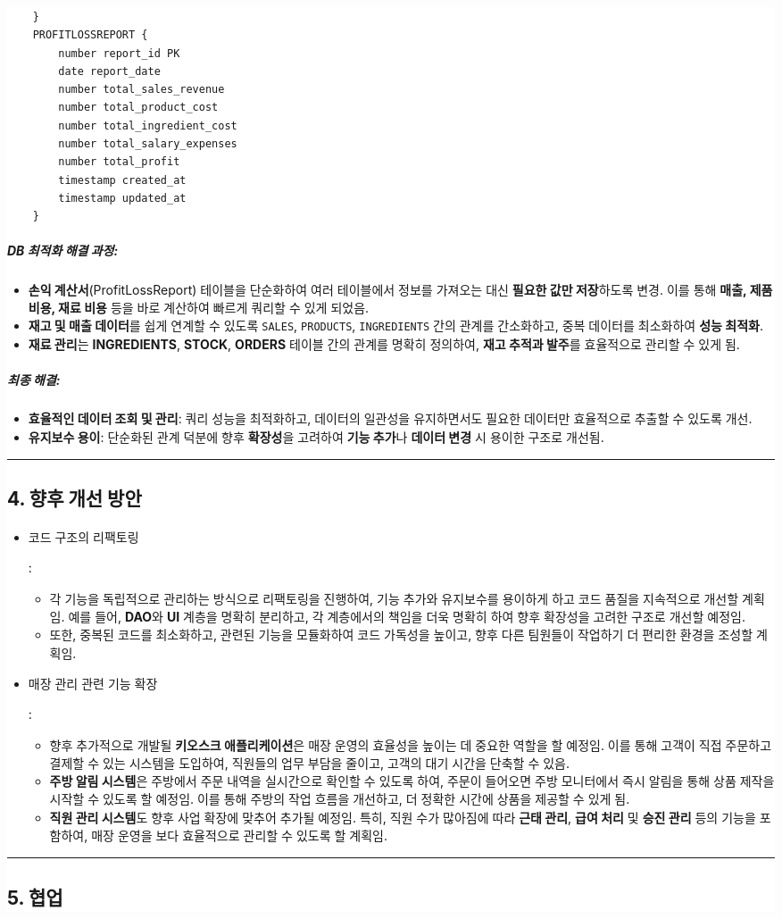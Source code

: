 ```mermaid
    }
    PROFITLOSSREPORT {
        number report_id PK
        date report_date
        number total_sales_revenue
        number total_product_cost
        number total_ingredient_cost
        number total_salary_expenses
        number total_profit
        timestamp created_at
        timestamp updated_at
    }
```

##### **DB 최적화 해결 과정**:

- **손익 계산서**(ProfitLossReport) 테이블을 단순화하여 여러 테이블에서 정보를 가져오는 대신 **필요한 값만 저장**하도록 변경. 이를 통해 **매출, 제품 비용, 재료 비용** 등을 바로 계산하여 빠르게 쿼리할 수 있게 되었음.
- **재고 및 매출 데이터**를 쉽게 연계할 수 있도록 `SALES`, `PRODUCTS`, `INGREDIENTS` 간의 관계를 간소화하고, 중복 데이터를 최소화하여 **성능 최적화**.
- **재료 관리**는 **INGREDIENTS**, **STOCK**, **ORDERS** 테이블 간의 관계를 명확히 정의하여, **재고 추적과 발주**를 효율적으로 관리할 수 있게 됨.

##### **최종 해결**:

- **효율적인 데이터 조회 및 관리**: 쿼리 성능을 최적화하고, 데이터의 일관성을 유지하면서도 필요한 데이터만 효율적으로 추출할 수 있도록 개선.
- **유지보수 용이**: 단순화된 관계 덕분에 향후 **확장성**을 고려하여 **기능 추가**나 **데이터 변경** 시 용이한 구조로 개선됨.

------
## 4. 향후 개선 방안

- 코드 구조의 리팩토링

  :

  - 각 기능을 독립적으로 관리하는 방식으로 리팩토링을 진행하여, 기능 추가와 유지보수를 용이하게 하고 코드 품질을 지속적으로 개선할 계획임. 예를 들어, **DAO**와 **UI** 계층을 명확히 분리하고, 각 계층에서의 책임을 더욱 명확히 하여 향후 확장성을 고려한 구조로 개선할 예정임.
  - 또한, 중복된 코드를 최소화하고, 관련된 기능을 모듈화하여 코드 가독성을 높이고, 향후 다른 팀원들이 작업하기 더 편리한 환경을 조성할 계획임.

- 매장 관리 관련 기능 확장

  :

  - 향후 추가적으로 개발될 **키오스크 애플리케이션**은 매장 운영의 효율성을 높이는 데 중요한 역할을 할 예정임. 이를 통해 고객이 직접 주문하고 결제할 수 있는 시스템을 도입하여, 직원들의 업무 부담을 줄이고, 고객의 대기 시간을 단축할 수 있음.
  - **주방 알림 시스템**은 주방에서 주문 내역을 실시간으로 확인할 수 있도록 하여, 주문이 들어오면 주방 모니터에서 즉시 알림을 통해 상품 제작을 시작할 수 있도록 할 예정임. 이를 통해 주방의 작업 흐름을 개선하고, 더 정확한 시간에 상품을 제공할 수 있게 됨.
  - **직원 관리 시스템**도 향후 사업 확장에 맞추어 추가될 예정임. 특히, 직원 수가 많아짐에 따라 **근태 관리**, **급여 처리** 및 **승진 관리** 등의 기능을 포함하여, 매장 운영을 보다 효율적으로 관리할 수 있도록 할 계획임.

------

## 5. 협업
